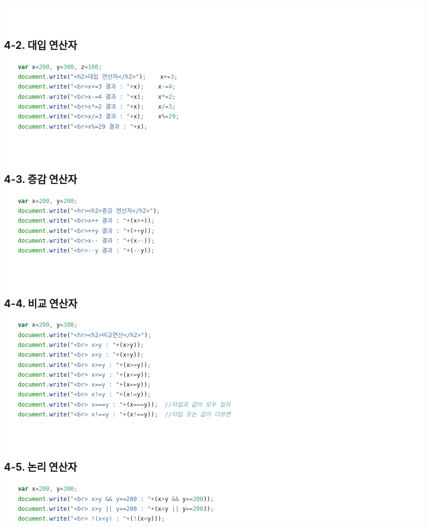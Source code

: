 <br><br>

## 4-2. 대입 연산자

```javascript
    var x=200, y=300, z=100;
    document.write("<h2>대입 연산자</h2>");    x+=3;
    document.write("<br>x+=3 결과 : "+x);    x-=4;
    document.write("<br>x-=4 결과 : "+x);    x*=2;
    document.write("<br>x*=2 결과 : "+x);    x/=3;
    document.write("<br>x/=3 결과 : "+x);    x%=29;
    document.write("<br>x%=29 결과 : "+x);
```

<br><br>

## 4-3. 증감 연산자

```javascript
    var x=200, y=200;
    document.write("<hr><h2>증감 연산자</h2>");
    document.write("<br>x++ 결과 : "+(x++));
    document.write("<br>++y 결과 : "+(++y));
    document.write("<br>x-- 결과 : "+(x--));
    document.write("<br>--y 결과 : "+(--y));
```

<br><br>

## 4-4. 비교 연산자

```javascript
    var x=200, y=300;
    document.write("<hr><h2>비교연산</h2>"); 
    document.write("<br> x>y : "+(x>y));
    document.write("<br> x<y : "+(x<y));
    document.write("<br> x>=y : "+(x>=y));
    document.write("<br> x<=y : "+(x<=y));
    document.write("<br> x==y : "+(x==y));
    document.write("<br> x!=y : "+(x!=y));
    document.write("<br> x===y : "+(x===y));  //타입과 값이 모두 일치
    document.write("<br> x!==y : "+(x!==y));  //타입 또는 값이 다르면
```

<br><br>

## 4-5. 논리 연산자

```javascript
    var x=200, y=300;
    document.write("<br> x>y && y==200 : "+(x>y && y==200));
    document.write("<br> x>y || y==200 : "+(x<y || y==200));
    document.write("<br> !(x<y) : "+(!(x<y)));
```
